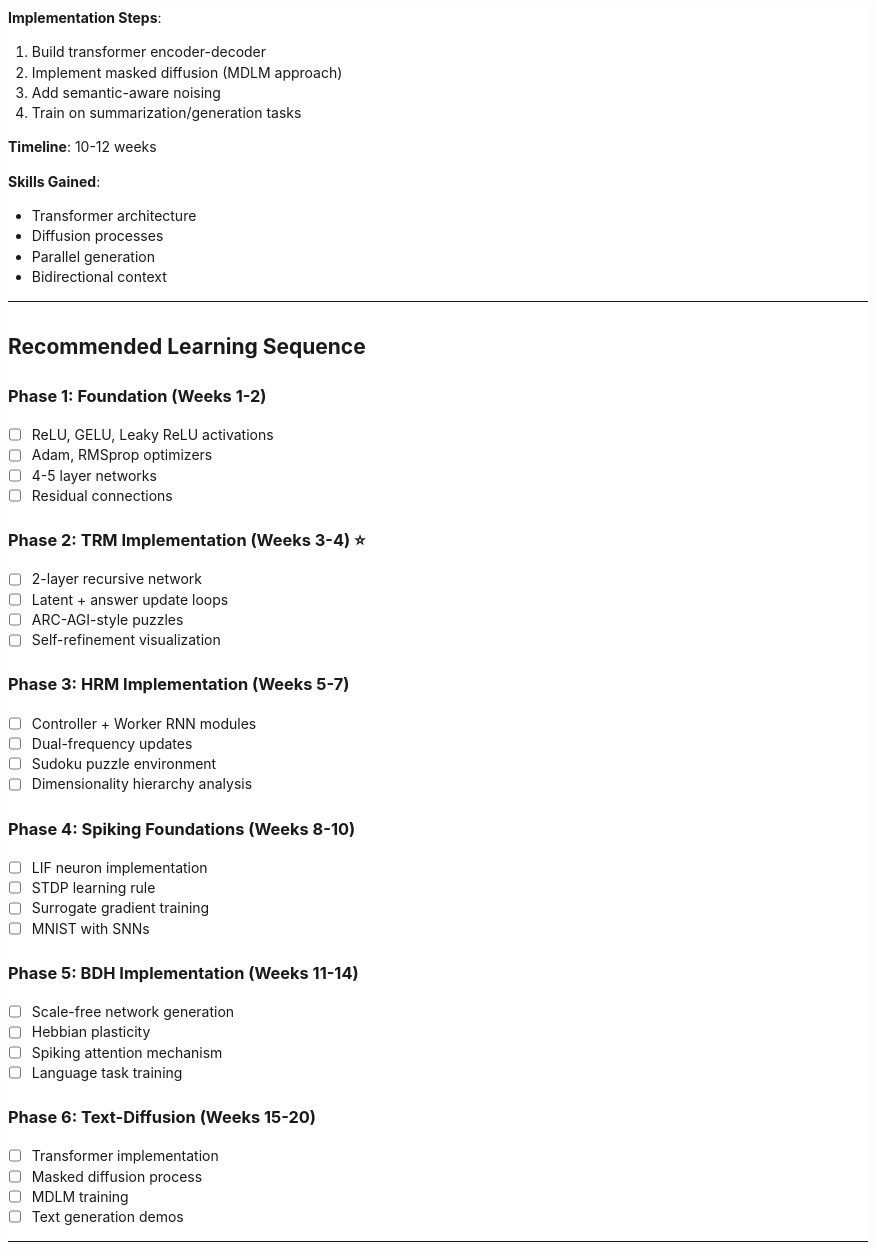 **Implementation Steps**:
1. Build transformer encoder-decoder
2. Implement masked diffusion (MDLM approach)
3. Add semantic-aware noising
4. Train on summarization/generation tasks

**Timeline**: 10-12 weeks

**Skills Gained**:
- Transformer architecture
- Diffusion processes
- Parallel generation
- Bidirectional context

---

## Recommended Learning Sequence

### Phase 1: Foundation (Weeks 1-2)
- [ ] ReLU, GELU, Leaky ReLU activations
- [ ] Adam, RMSprop optimizers
- [ ] 4-5 layer networks
- [ ] Residual connections

### Phase 2: TRM Implementation (Weeks 3-4) ⭐
- [ ] 2-layer recursive network
- [ ] Latent + answer update loops
- [ ] ARC-AGI-style puzzles
- [ ] Self-refinement visualization

### Phase 3: HRM Implementation (Weeks 5-7)
- [ ] Controller + Worker RNN modules
- [ ] Dual-frequency updates
- [ ] Sudoku puzzle environment
- [ ] Dimensionality hierarchy analysis

### Phase 4: Spiking Foundations (Weeks 8-10)
- [ ] LIF neuron implementation
- [ ] STDP learning rule
- [ ] Surrogate gradient training
- [ ] MNIST with SNNs

### Phase 5: BDH Implementation (Weeks 11-14)
- [ ] Scale-free network generation
- [ ] Hebbian plasticity
- [ ] Spiking attention mechanism
- [ ] Language task training

### Phase 6: Text-Diffusion (Weeks 15-20)
- [ ] Transformer implementation
- [ ] Masked diffusion process
- [ ] MDLM training
- [ ] Text generation demos

---